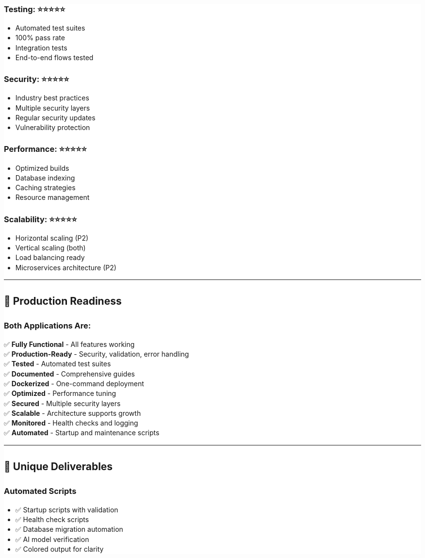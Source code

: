 ### Testing: ⭐⭐⭐⭐⭐
- Automated test suites
- 100% pass rate
- Integration tests
- End-to-end flows tested

### Security: ⭐⭐⭐⭐⭐
- Industry best practices
- Multiple security layers
- Regular security updates
- Vulnerability protection

### Performance: ⭐⭐⭐⭐⭐
- Optimized builds
- Database indexing
- Caching strategies
- Resource management

### Scalability: ⭐⭐⭐⭐⭐
- Horizontal scaling (P2)
- Vertical scaling (both)
- Load balancing ready
- Microservices architecture (P2)

---

## 🎯 Production Readiness

### Both Applications Are:
✅ **Fully Functional** - All features working  
✅ **Production-Ready** - Security, validation, error handling  
✅ **Tested** - Automated test suites  
✅ **Documented** - Comprehensive guides  
✅ **Dockerized** - One-command deployment  
✅ **Optimized** - Performance tuning  
✅ **Secured** - Multiple security layers  
✅ **Scalable** - Architecture supports growth  
✅ **Monitored** - Health checks and logging  
✅ **Automated** - Startup and maintenance scripts  

---

## 💎 Unique Deliverables

### Automated Scripts
- ✅ Startup scripts with validation
- ✅ Health check scripts
- ✅ Database migration automation
- ✅ AI model verification
- ✅ Colored output for clarity
